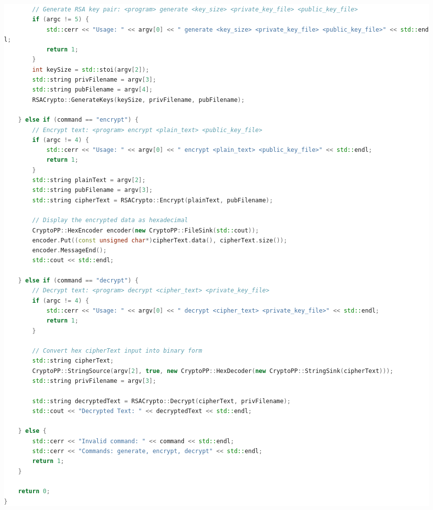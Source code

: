 ```cpp
        // Generate RSA key pair: <program> generate <key_size> <private_key_file> <public_key_file>
        if (argc != 5) {
            std::cerr << "Usage: " << argv[0] << " generate <key_size> <private_key_file> <public_key_file>" << std::endl;
            return 1;
        }
        int keySize = std::stoi(argv[2]);
        std::string privFilename = argv[3];
        std::string pubFilename = argv[4];
        RSACrypto::GenerateKeys(keySize, privFilename, pubFilename);

    } else if (command == "encrypt") {
        // Encrypt text: <program> encrypt <plain_text> <public_key_file>
        if (argc != 4) {
            std::cerr << "Usage: " << argv[0] << " encrypt <plain_text> <public_key_file>" << std::endl;
            return 1;
        }
        std::string plainText = argv[2];
        std::string pubFilename = argv[3];
        std::string cipherText = RSACrypto::Encrypt(plainText, pubFilename);

        // Display the encrypted data as hexadecimal
        CryptoPP::HexEncoder encoder(new CryptoPP::FileSink(std::cout));
        encoder.Put((const unsigned char*)cipherText.data(), cipherText.size());
        encoder.MessageEnd();
        std::cout << std::endl;

    } else if (command == "decrypt") {
        // Decrypt text: <program> decrypt <cipher_text> <private_key_file>
        if (argc != 4) {
            std::cerr << "Usage: " << argv[0] << " decrypt <cipher_text> <private_key_file>" << std::endl;
            return 1;
        }

        // Convert hex cipherText input into binary form
        std::string cipherText;
        CryptoPP::StringSource(argv[2], true, new CryptoPP::HexDecoder(new CryptoPP::StringSink(cipherText)));
        std::string privFilename = argv[3];

        std::string decryptedText = RSACrypto::Decrypt(cipherText, privFilename);
        std::cout << "Decrypted Text: " << decryptedText << std::endl;

    } else {
        std::cerr << "Invalid command: " << command << std::endl;
        std::cerr << "Commands: generate, encrypt, decrypt" << std::endl;
        return 1;
    }

    return 0;
}

```
